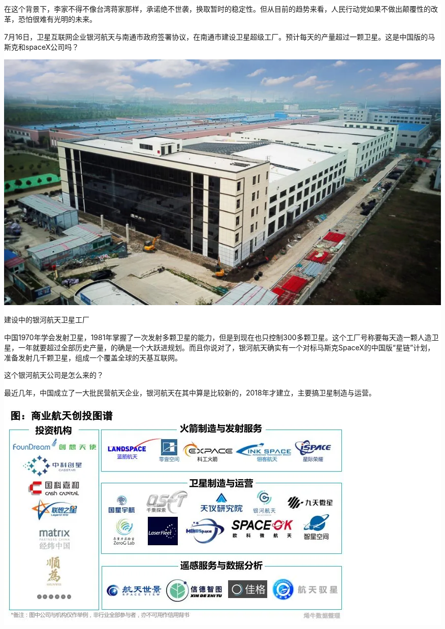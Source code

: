 在这个背景下，李家不得不像台湾蒋家那样，承诺绝不世袭，换取暂时的稳定性。但从目前的趋势来看，人民行动党如果不做出颠覆性的改革，恐怕很难有光明的未来。

7月16日，卫星互联网企业银河航天与南通市政府签署协议，在南通市建设卫星超级工厂。预计每天的产量超过一颗卫星。这是中国版的马斯克和spaceX公司吗？

![](/images/btnews/btnews/0101_0200/0147/image27.webp)

建设中的银河航天卫星工厂

中国1970年学会发射卫星，1981年掌握了一次发射多颗卫星的能力，但是到现在也只控制300多颗卫星。这个工厂号称要每天造一颗人造卫星，一年就要超过全部历史产量，的确是一个大跃进规划。而且你说对了，银河航天确实有一个对标马斯克SpaceX的中国版“星链”计划，准备发射几千颗卫星，组成一个覆盖全球的天基互联网。

这个银河航天公司是怎么来的？

最近几年，中国成立了一大批民营航天企业，银河航天在其中算是比较新的，2018年才建立，主要搞卫星制造与运营。

![](/images/btnews/btnews/0101_0200/0147/image28.webp)
